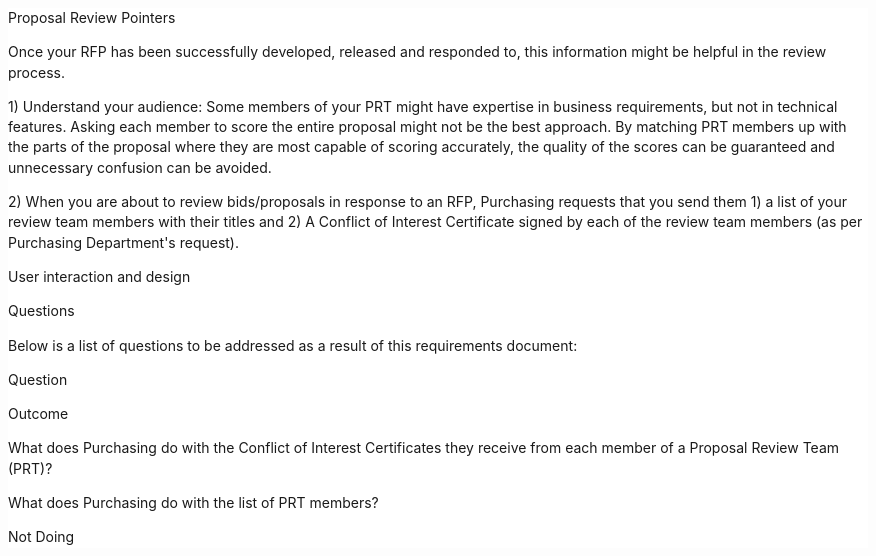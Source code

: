 

Proposal Review Pointers

Once your RFP has been successfully developed, released and responded to, this information might be helpful in the review process. 

1\) Understand your audience: Some members of your PRT might have expertise in business requirements, but not in technical features.  Asking each member to score the entire proposal might not be the best approach.  By matching PRT members up with the parts of the proposal where they are most capable of scoring accurately, the quality of the scores can be guaranteed and unnecessary confusion can be avoided. 

2\) When you are about to review bids/proposals in response to an RFP, Purchasing requests that you send them 1\) a list of your review team members with their titles and 2\)  A Conflict of Interest Certificate signed by each of the review team members \(as per Purchasing Department's request\).

 

User interaction and design

Questions

Below is a list of questions to be addressed as a result of this requirements document:

Question

Outcome

What does Purchasing do with the Conflict of Interest Certificates they receive from each member of a Proposal Review Team \(PRT\)?	

What does Purchasing do with the list of PRT members?	





Not Doing

